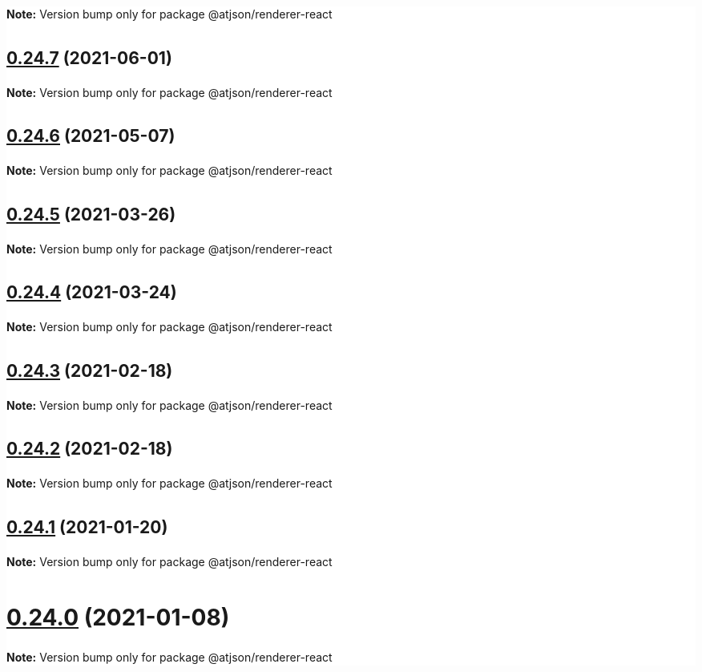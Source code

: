 **Note:** Version bump only for package @atjson/renderer-react

## [0.24.7](https://github.com/CondeNast/atjson/compare/@atjson/renderer-react@0.24.6...@atjson/renderer-react@0.24.7) (2021-06-01)

**Note:** Version bump only for package @atjson/renderer-react

## [0.24.6](https://github.com/CondeNast/atjson/compare/@atjson/renderer-react@0.24.5...@atjson/renderer-react@0.24.6) (2021-05-07)

**Note:** Version bump only for package @atjson/renderer-react

## [0.24.5](https://github.com/CondeNast/atjson/compare/@atjson/renderer-react@0.24.4...@atjson/renderer-react@0.24.5) (2021-03-26)

**Note:** Version bump only for package @atjson/renderer-react

## [0.24.4](https://github.com/CondeNast/atjson/compare/@atjson/renderer-react@0.24.3...@atjson/renderer-react@0.24.4) (2021-03-24)

**Note:** Version bump only for package @atjson/renderer-react

## [0.24.3](https://github.com/CondeNast/atjson/compare/@atjson/renderer-react@0.24.2...@atjson/renderer-react@0.24.3) (2021-02-18)

**Note:** Version bump only for package @atjson/renderer-react

## [0.24.2](https://github.com/CondeNast/atjson/compare/@atjson/renderer-react@0.24.1...@atjson/renderer-react@0.24.2) (2021-02-18)

**Note:** Version bump only for package @atjson/renderer-react

## [0.24.1](https://github.com/CondeNast/atjson/compare/@atjson/renderer-react@0.24.0...@atjson/renderer-react@0.24.1) (2021-01-20)

**Note:** Version bump only for package @atjson/renderer-react

# [0.24.0](https://github.com/CondeNast/atjson/compare/@atjson/renderer-react@0.23.22...@atjson/renderer-react@0.24.0) (2021-01-08)

**Note:** Version bump only for package @atjson/renderer-react
